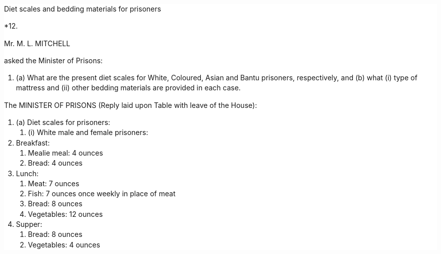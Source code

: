<heading>Diet scales and bedding materials for prisoners</heading>

<question by="#mitchell" to="#minister_of_prisons">

<num>*12.</num>

<from>Mr. M. L. MITCHELL</from>

<p>asked the Minister of Prisons:</p>

<ol>

<li>(a) What are the present diet scales for White, Coloured, Asian and Bantu prisoners, respectively, and (b) what (i) type of mattress and (ii) other bedding materials are provided in each case.</li>

</ol>

</question>

<answer by="#minister_of_prisons" to="#mitchell">

<from>The MINISTER OF PRISONS (Reply laid upon Table with leave of the House):</from>

<ol>

<li>(a) Diet scales for prisoners:

<ol>

<li>(i) White male and female prisoners:</li>

</ol></li>

<li>Breakfast:

<ol>

<li>Mealie meal: 4 ounces</li>

<li>Bread: 4 ounces</li>

</ol></li>

<li>Lunch:

<ol>

<li>Meat: 7 ounces</li>

<li>Fish: 7 ounces once weekly in place of meat</li>

<li>Bread: 8 ounces</li>

<li>Vegetables: 12 ounces</li>

</ol></li>

<li>Supper:

<ol>

<li>Bread: 8 ounces</li>

<li>Vegetables: 4 ounces</li>
